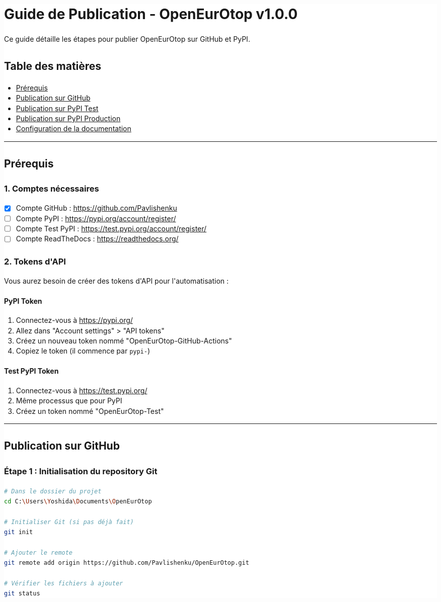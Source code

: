 # Guide de Publication - OpenEurOtop v1.0.0

Ce guide détaille les étapes pour publier OpenEurOtop sur GitHub et PyPI.

## Table des matières
- [Prérequis](#prérequis)
- [Publication sur GitHub](#publication-sur-github)
- [Publication sur PyPI Test](#publication-sur-pypi-test)
- [Publication sur PyPI Production](#publication-sur-pypi-production)
- [Configuration de la documentation](#configuration-de-la-documentation)

---

## Prérequis

### 1. Comptes nécessaires
- [x] Compte GitHub : https://github.com/Pavlishenku
- [ ] Compte PyPI : https://pypi.org/account/register/
- [ ] Compte Test PyPI : https://test.pypi.org/account/register/
- [ ] Compte ReadTheDocs : https://readthedocs.org/

### 2. Tokens d'API
Vous aurez besoin de créer des tokens d'API pour l'automatisation :

#### PyPI Token
1. Connectez-vous à https://pypi.org/
2. Allez dans "Account settings" > "API tokens"
3. Créez un nouveau token nommé "OpenEurOtop-GitHub-Actions"
4. Copiez le token (il commence par `pypi-`)

#### Test PyPI Token
1. Connectez-vous à https://test.pypi.org/
2. Même processus que pour PyPI
3. Créez un token nommé "OpenEurOtop-Test"

---

## Publication sur GitHub

### Étape 1 : Initialisation du repository Git

```bash
# Dans le dossier du projet
cd C:\Users\Yoshida\Documents\OpenEurOtop

# Initialiser Git (si pas déjà fait)
git init

# Ajouter le remote
git remote add origin https://github.com/Pavlishenku/OpenEurOtop.git

# Vérifier les fichiers à ajouter
git status
```
